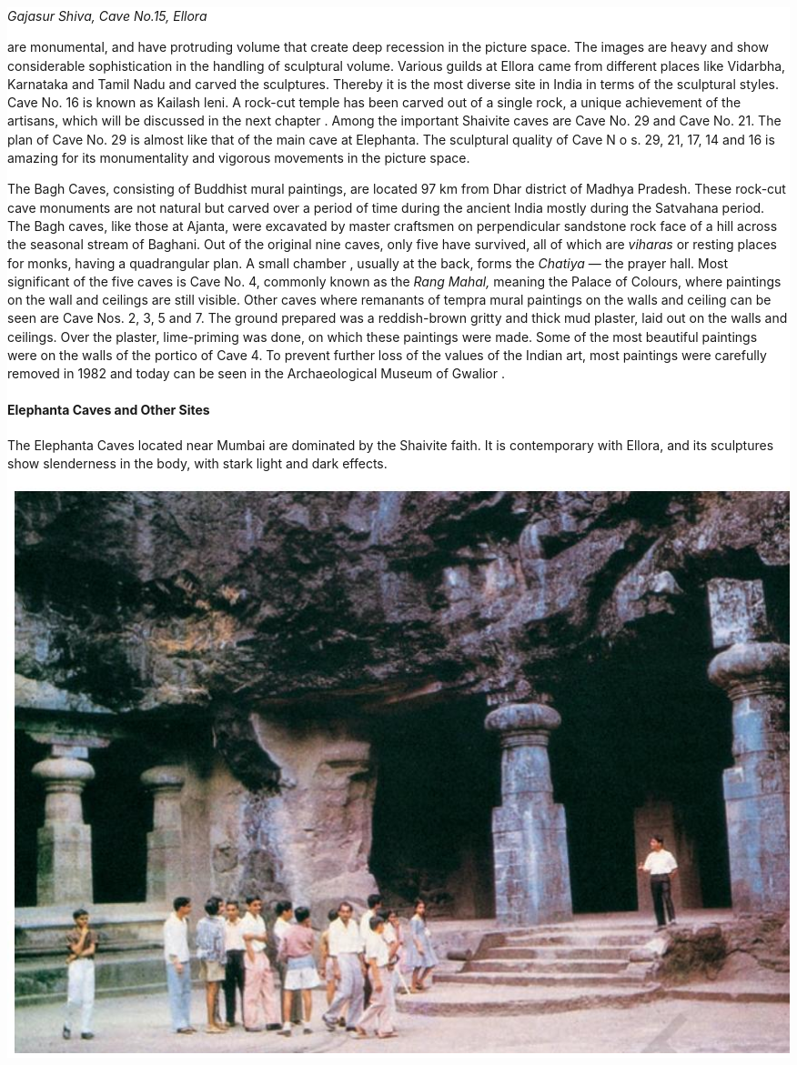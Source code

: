 *Gajasur Shiva, Cave No.15, Ellora*

are monumental, and have protruding volume that create deep recession in the picture space. The images are heavy and show considerable sophistication in the handling of sculptural volume. Various guilds at Ellora came from different places like Vidarbha, Karnataka and Tamil Nadu and carved the sculptures. Thereby it is the most diverse site in India in terms of the sculptural styles. Cave No. 16 is known as Kailash leni. A rock-cut temple has been carved out of a single rock, a unique achievement of the artisans, which will be discussed in the next chapter . Among the important Shaivite caves are Cave No. 29 and Cave No. 21. The plan of Cave No. 29 is almost like that of the main cave at Elephanta. The sculptural quality of Cave N o s. 29, 21, 17, 14 and 16 is amazing for its monumentality and vigorous movements in the picture space.

The Bagh Caves, consisting of Buddhist mural paintings, are located 97 km from Dhar district of Madhya Pradesh. These rock-cut cave monuments are not natural but carved over a period of time during the ancient India mostly during the Satvahana period. The Bagh caves, like those at Ajanta, were excavated by master craftsmen on perpendicular sandstone rock face of a hill across the seasonal stream of Baghani. Out of the original nine caves, only five have survived, all of which are *viharas* or resting places for monks, having a quadrangular plan. A small chamber , usually at the back, forms the *Chatiya* — the prayer hall. Most significant of the five caves is Cave No. 4, commonly known as the *Rang Mahal,* meaning the Palace of Colours, where paintings on the wall and ceilings are still visible. Other caves where remanants of tempra mural paintings on the walls and ceiling can be seen are Cave Nos. 2, 3, 5 and 7. The ground prepared was a reddish-brown gritty and thick mud plaster, laid out on the walls and ceilings. Over the plaster, lime-priming was done, on which these paintings were made. Some of the most beautiful paintings were on the walls of the portico of Cave 4. To prevent further loss of the values of the Indian art, most paintings were carefully removed in 1982 and today can be seen in the Archaeological Museum of Gwalior .

#### Elephanta Caves and Other Sites

The Elephanta Caves located near Mumbai are dominated by the Shaivite faith. It is contemporary with Ellora, and its sculptures show slenderness in the body, with stark light and dark effects.

![](_page_16_Picture_1.jpeg)
